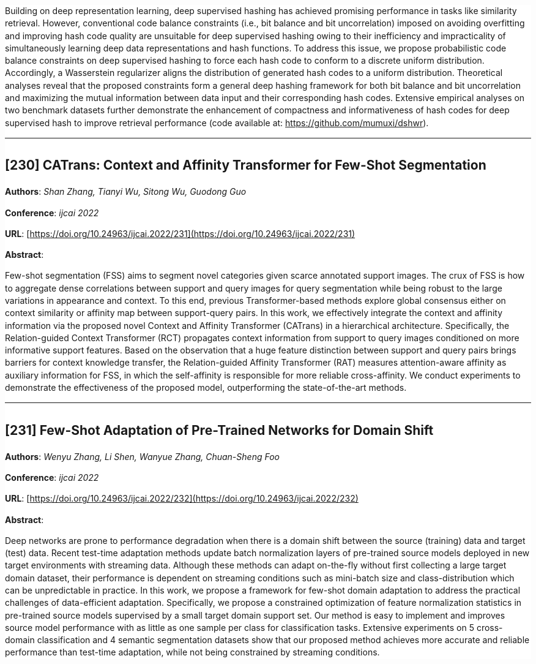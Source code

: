 Building on deep representation learning, deep supervised hashing has achieved promising performance in tasks like similarity retrieval. However, conventional code balance constraints (i.e., bit balance and bit uncorrelation) imposed on avoiding overfitting and improving hash code quality are unsuitable for deep supervised hashing owing to their inefficiency and impracticality of simultaneously learning deep data representations and hash functions. To address this issue, we propose probabilistic code balance constraints on deep supervised hashing to force each hash code to conform to a discrete uniform distribution. Accordingly, a Wasserstein regularizer aligns the distribution of generated hash codes to a uniform distribution. Theoretical analyses reveal that the proposed constraints form a general deep hashing framework for both bit balance and bit uncorrelation and maximizing the mutual information between data input and their corresponding hash codes. Extensive empirical analyses on two benchmark datasets further demonstrate the enhancement of compactness and informativeness of hash codes for deep supervised hash to improve retrieval performance (code available at: https://github.com/mumuxi/dshwr).

----

## [230] CATrans: Context and Affinity Transformer for Few-Shot Segmentation

**Authors**: *Shan Zhang, Tianyi Wu, Sitong Wu, Guodong Guo*

**Conference**: *ijcai 2022*

**URL**: [https://doi.org/10.24963/ijcai.2022/231](https://doi.org/10.24963/ijcai.2022/231)

**Abstract**:

Few-shot segmentation (FSS) aims to segment novel categories given scarce annotated support images. The crux of FSS is how to aggregate dense correlations between support and query images for query segmentation while being robust to the large variations in appearance and context. To this end, previous Transformer-based methods explore global consensus either on context similarity or affinity map between support-query pairs. In this work, we effectively integrate the context and affinity information via the proposed novel Context and Affinity Transformer (CATrans) in a hierarchical architecture. Specifically, the Relation-guided Context Transformer (RCT) propagates context information from support to query images conditioned on more informative support features. Based on the observation that a huge feature distinction between support and query pairs brings barriers for context knowledge transfer, the Relation-guided Affinity Transformer (RAT) measures attention-aware affinity as auxiliary information for FSS, in which the self-affinity is responsible for more reliable cross-affinity. We conduct experiments to demonstrate the effectiveness of the proposed model, outperforming the state-of-the-art methods.

----

## [231] Few-Shot Adaptation of Pre-Trained Networks for Domain Shift

**Authors**: *Wenyu Zhang, Li Shen, Wanyue Zhang, Chuan-Sheng Foo*

**Conference**: *ijcai 2022*

**URL**: [https://doi.org/10.24963/ijcai.2022/232](https://doi.org/10.24963/ijcai.2022/232)

**Abstract**:

Deep networks are prone to performance degradation when there is a domain shift between the source (training) data and target (test) data. Recent test-time adaptation methods update batch normalization layers of pre-trained source models deployed in new target environments with streaming data. Although these methods can adapt on-the-fly without first collecting a large target domain dataset, their performance is dependent on streaming conditions such as mini-batch size and class-distribution which can be unpredictable in practice. In this work, we propose a framework for few-shot domain adaptation to address the practical challenges of data-efficient adaptation. Specifically, we propose a constrained optimization of feature normalization statistics in pre-trained source models supervised by a small target domain support set. Our method is easy to implement and improves source model performance with as little as one sample per class for classification tasks. Extensive experiments on 5 cross-domain classification and 4 semantic segmentation datasets show that our proposed method achieves more accurate and reliable performance than test-time adaptation, while not being constrained by streaming conditions.
